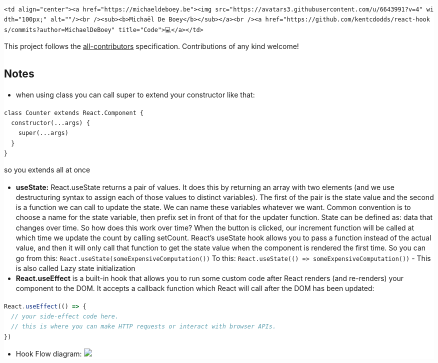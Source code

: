     <td align="center"><a href="https://michaeldeboey.be"><img src="https://avatars3.githubusercontent.com/u/6643991?v=4" width="100px;" alt=""/><br /><sub><b>Michaël De Boey</b></sub></a><br /><a href="https://github.com/kentcdodds/react-hooks/commits?author=MichaelDeBoey" title="Code">💻</a></td>
  </tr>
</table>






This project follows the
[all-contributors](https://github.com/kentcdodds/all-contributors)
specification. Contributions of any kind welcome!

## Notes

- when using class you can call super to extend your constructor like that:

```
class Counter extends React.Component {
  constructor(...args) {
    super(...args)
  }
}
```

so you extends all at once

- **useState:** React.useState returns a pair of values. It does this by
  returning an array with two elements (and we use destructuring syntax to
  assign each of those values to distinct variables). The first of the pair is
  the state value and the second is a function we can call to update the state.
  We can name these variables whatever we want. Common convention is to choose a
  name for the state variable, then prefix set in front of that for the updater
  function. State can be defined as: data that changes over time. So how does
  this work over time? When the button is clicked, our increment function will
  be called at which time we update the count by calling setCount. React’s
  useState hook allows you to pass a function instead of the actual value, and
  then it will only call that function to get the state value when the component
  is rendered the first time. So you can go from this:
  `React.useState(someExpensiveComputation())` To this:
  `React.useState(() => someExpensiveComputation())` - This is also called Lazy
  state initialization
- **React.useEffect** is a built-in hook that allows you to run some custom code
  after React renders (and re-renders) your component to the DOM. It accepts a
  callback function which React will call after the DOM has been updated:

```javascript
React.useEffect(() => {
  // your side-effect code here.
  // this is where you can make HTTP requests or interact with browser APIs.
})
```

- Hook Flow diagram: <img
        src="https://raw.githubusercontent.com/donavon/hook-flow/master/hook-flow.png"
      />
